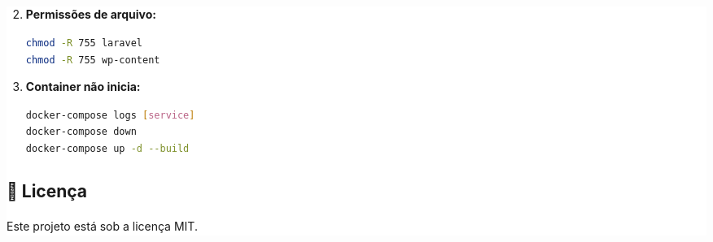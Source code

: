 2. **Permissões de arquivo:**
   ```bash
   chmod -R 755 laravel
   chmod -R 755 wp-content
   ```

3. **Container não inicia:**
   ```bash
   docker-compose logs [service]
   docker-compose down
   docker-compose up -d --build
   ```

## 📝 Licença

Este projeto está sob a licença MIT. 